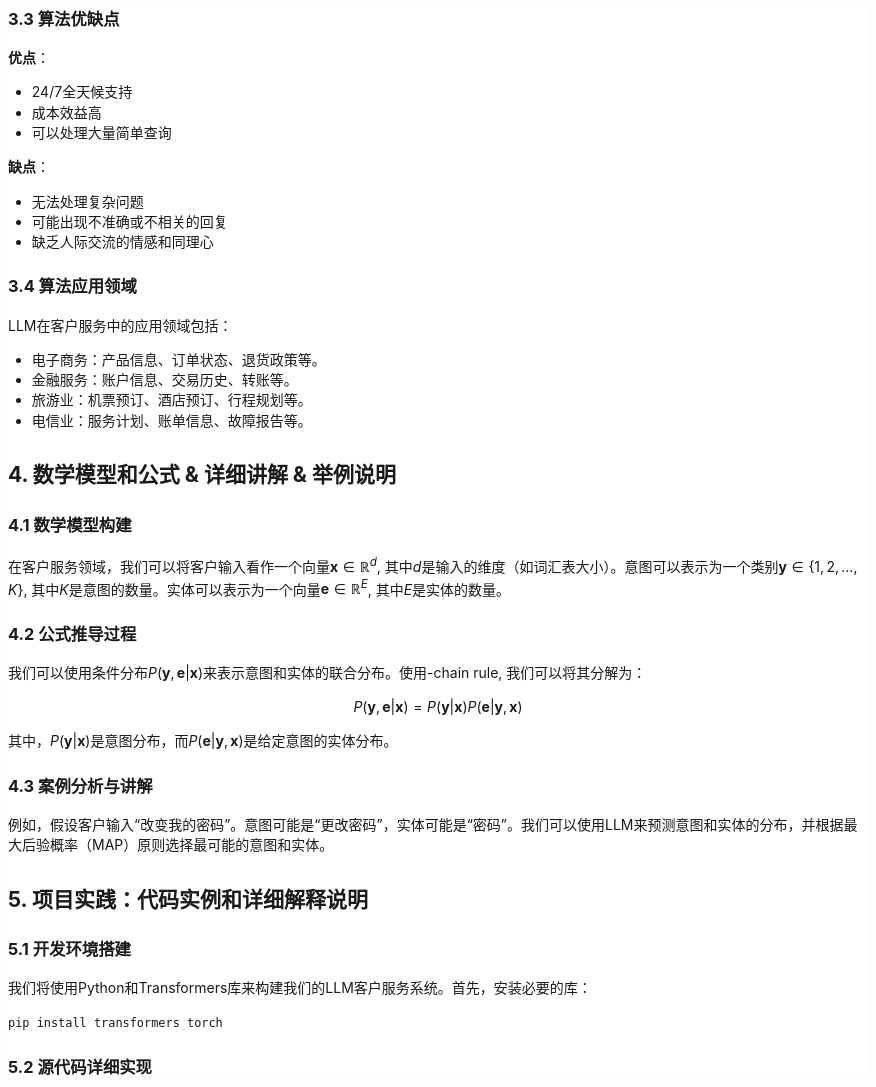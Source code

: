 ### 3.3 算法优缺点

**优点**：

- 24/7全天候支持
- 成本效益高
- 可以处理大量简单查询

**缺点**：

- 无法处理复杂问题
- 可能出现不准确或不相关的回复
- 缺乏人际交流的情感和同理心

### 3.4 算法应用领域

LLM在客户服务中的应用领域包括：

- 电子商务：产品信息、订单状态、退货政策等。
- 金融服务：账户信息、交易历史、转账等。
- 旅游业：机票预订、酒店预订、行程规划等。
- 电信业：服务计划、账单信息、故障报告等。

## 4. 数学模型和公式 & 详细讲解 & 举例说明

### 4.1 数学模型构建

在客户服务领域，我们可以将客户输入看作一个向量$\mathbf{x} \in \mathbb{R}^{d}$, 其中$d$是输入的维度（如词汇表大小）。意图可以表示为一个类别$\mathbf{y} \in \{1, 2,..., K\}$, 其中$K$是意图的数量。实体可以表示为一个向量$\mathbf{e} \in \mathbb{R}^{E}$, 其中$E$是实体的数量。

### 4.2 公式推导过程

我们可以使用条件分布$P(\mathbf{y}, \mathbf{e} | \mathbf{x})$来表示意图和实体的联合分布。使用-chain rule, 我们可以将其分解为：

$$P(\mathbf{y}, \mathbf{e} | \mathbf{x}) = P(\mathbf{y} | \mathbf{x})P(\mathbf{e} | \mathbf{y}, \mathbf{x})$$

其中，$P(\mathbf{y} | \mathbf{x})$是意图分布，而$P(\mathbf{e} | \mathbf{y}, \mathbf{x})$是给定意图的实体分布。

### 4.3 案例分析与讲解

例如，假设客户输入“改变我的密码”。意图可能是“更改密码”，实体可能是“密码”。我们可以使用LLM来预测意图和实体的分布，并根据最大后验概率（MAP）原则选择最可能的意图和实体。

## 5. 项目实践：代码实例和详细解释说明

### 5.1 开发环境搭建

我们将使用Python和Transformers库来构建我们的LLM客户服务系统。首先，安装必要的库：

```bash
pip install transformers torch
```

### 5.2 源代码详细实现
